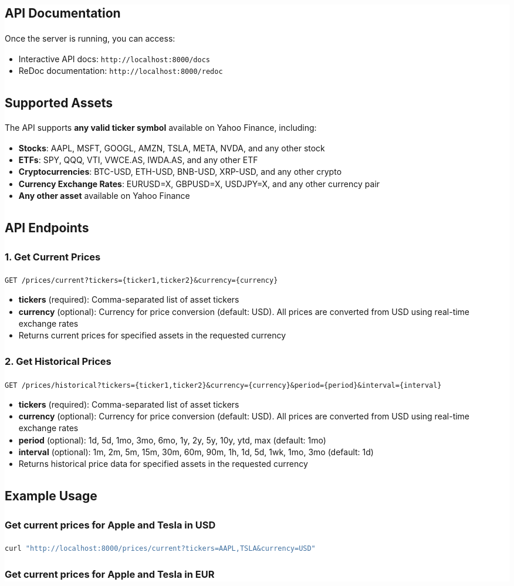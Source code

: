 ## API Documentation

Once the server is running, you can access:

- Interactive API docs: `http://localhost:8000/docs`
- ReDoc documentation: `http://localhost:8000/redoc`

## Supported Assets

The API supports **any valid ticker symbol** available on Yahoo Finance, including:

- **Stocks**: AAPL, MSFT, GOOGL, AMZN, TSLA, META, NVDA, and any other stock
- **ETFs**: SPY, QQQ, VTI, VWCE.AS, IWDA.AS, and any other ETF
- **Cryptocurrencies**: BTC-USD, ETH-USD, BNB-USD, XRP-USD, and any other crypto
- **Currency Exchange Rates**: EURUSD=X, GBPUSD=X, USDJPY=X, and any other currency pair
- **Any other asset** available on Yahoo Finance

## API Endpoints

### 1. Get Current Prices

```
GET /prices/current?tickers={ticker1,ticker2}&currency={currency}
```

- **tickers** (required): Comma-separated list of asset tickers
- **currency** (optional): Currency for price conversion (default: USD). All prices are converted from USD using real-time exchange rates
- Returns current prices for specified assets in the requested currency

### 2. Get Historical Prices

```
GET /prices/historical?tickers={ticker1,ticker2}&currency={currency}&period={period}&interval={interval}
```

- **tickers** (required): Comma-separated list of asset tickers
- **currency** (optional): Currency for price conversion (default: USD). All prices are converted from USD using real-time exchange rates
- **period** (optional): 1d, 5d, 1mo, 3mo, 6mo, 1y, 2y, 5y, 10y, ytd, max (default: 1mo)
- **interval** (optional): 1m, 2m, 5m, 15m, 30m, 60m, 90m, 1h, 1d, 5d, 1wk, 1mo, 3mo (default: 1d)
- Returns historical price data for specified assets in the requested currency

## Example Usage

### Get current prices for Apple and Tesla in USD

```bash
curl "http://localhost:8000/prices/current?tickers=AAPL,TSLA&currency=USD"
```

### Get current prices for Apple and Tesla in EUR
